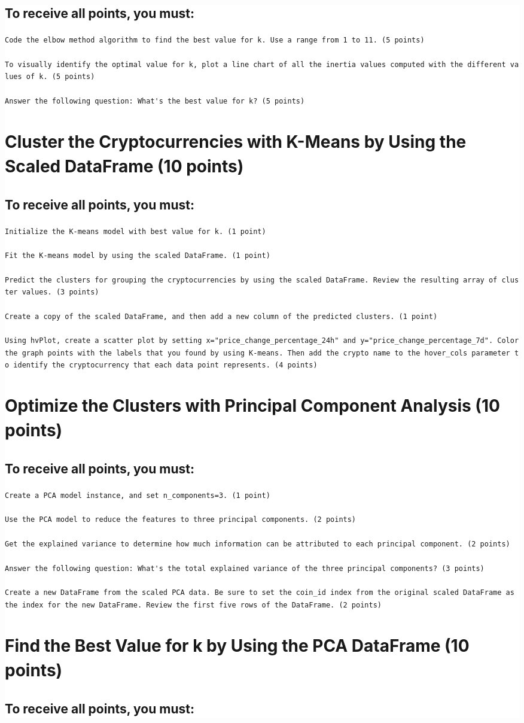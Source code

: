 ## To receive all points, you must:

    Code the elbow method algorithm to find the best value for k. Use a range from 1 to 11. (5 points)

    To visually identify the optimal value for k, plot a line chart of all the inertia values computed with the different values of k. (5 points)

    Answer the following question: What's the best value for k? (5 points)

# Cluster the Cryptocurrencies with K-Means by Using the Scaled DataFrame (10 points)

## To receive all points, you must:

    Initialize the K-means model with best value for k. (1 point)

    Fit the K-means model by using the scaled DataFrame. (1 point)

    Predict the clusters for grouping the cryptocurrencies by using the scaled DataFrame. Review the resulting array of cluster values. (3 points)

    Create a copy of the scaled DataFrame, and then add a new column of the predicted clusters. (1 point)

    Using hvPlot, create a scatter plot by setting x="price_change_percentage_24h" and y="price_change_percentage_7d". Color the graph points with the labels that you found by using K-means. Then add the crypto name to the hover_cols parameter to identify the cryptocurrency that each data point represents. (4 points)

# Optimize the Clusters with Principal Component Analysis (10 points)

## To receive all points, you must:

    Create a PCA model instance, and set n_components=3. (1 point)

    Use the PCA model to reduce the features to three principal components. (2 points)

    Get the explained variance to determine how much information can be attributed to each principal component. (2 points)

    Answer the following question: What's the total explained variance of the three principal components? (3 points)

    Create a new DataFrame from the scaled PCA data. Be sure to set the coin_id index from the original scaled DataFrame as the index for the new DataFrame. Review the first five rows of the DataFrame. (2 points)

# Find the Best Value for k by Using the PCA DataFrame (10 points)

## To receive all points, you must:
